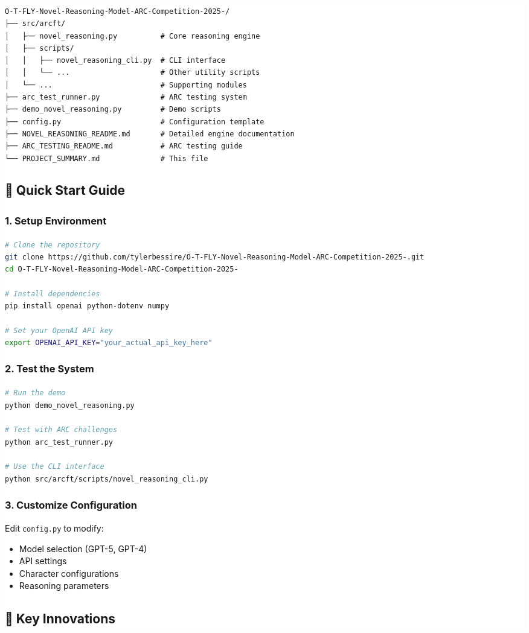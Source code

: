 ```
O-T-FLY-Novel-Reasoning-Model-ARC-Competition-2025-/
├── src/arcft/
│   ├── novel_reasoning.py          # Core reasoning engine
│   ├── scripts/
│   │   ├── novel_reasoning_cli.py  # CLI interface
│   │   └── ...                     # Other utility scripts
│   └── ...                         # Supporting modules
├── arc_test_runner.py              # ARC testing system
├── demo_novel_reasoning.py         # Demo scripts
├── config.py                       # Configuration template
├── NOVEL_REASONING_README.md       # Detailed engine documentation
├── ARC_TESTING_README.md           # ARC testing guide
└── PROJECT_SUMMARY.md              # This file
```

## 🚀 Quick Start Guide

### 1. **Setup Environment**
```bash
# Clone the repository
git clone https://github.com/tylerbessire/O-T-FLY-Novel-Reasoning-Model-ARC-Competition-2025-.git
cd O-T-FLY-Novel-Reasoning-Model-ARC-Competition-2025-

# Install dependencies
pip install openai python-dotenv numpy

# Set your OpenAI API key
export OPENAI_API_KEY="your_actual_api_key_here"
```

### 2. **Test the System**
```bash
# Run the demo
python demo_novel_reasoning.py

# Test with ARC challenges
python arc_test_runner.py

# Use the CLI interface
python src/arcft/scripts/novel_reasoning_cli.py
```

### 3. **Customize Configuration**
Edit `config.py` to modify:
- Model selection (GPT-5, GPT-4)
- API settings
- Character configurations
- Reasoning parameters

## 🎯 Key Innovations
